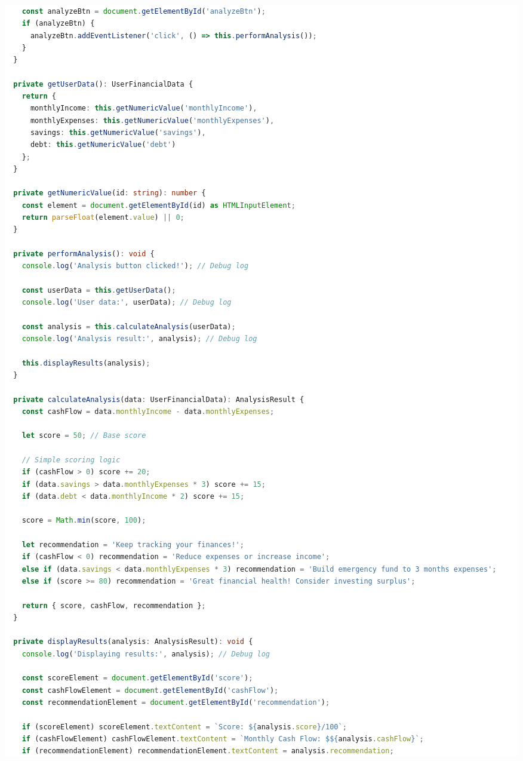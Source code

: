 ```typescript
    const analyzeBtn = document.getElementById('analyzeBtn');
    if (analyzeBtn) {
      analyzeBtn.addEventListener('click', () => this.performAnalysis());
    }
  }
  
  private getUserData(): UserFinancialData {
    return {
      monthlyIncome: this.getNumericValue('monthlyIncome'),
      monthlyExpenses: this.getNumericValue('monthlyExpenses'),
      savings: this.getNumericValue('savings'),
      debt: this.getNumericValue('debt')
    };
  }
  
  private getNumericValue(id: string): number {
    const element = document.getElementById(id) as HTMLInputElement;
    return parseFloat(element.value) || 0;
  }
  
  private performAnalysis(): void {
    console.log('Analysis button clicked!'); // Debug log
    
    const userData = this.getUserData();
    console.log('User data:', userData); // Debug log
    
    const analysis = this.calculateAnalysis(userData);
    console.log('Analysis result:', analysis); // Debug log
    
    this.displayResults(analysis);
  }
  
  private calculateAnalysis(data: UserFinancialData): AnalysisResult {
    const cashFlow = data.monthlyIncome - data.monthlyExpenses;
    
    let score = 50; // Base score
    
    // Simple scoring logic
    if (cashFlow > 0) score += 20;
    if (data.savings > data.monthlyExpenses * 3) score += 15;
    if (data.debt < data.monthlyIncome * 2) score += 15;
    
    score = Math.min(score, 100);
    
    let recommendation = 'Keep tracking your finances!';
    if (cashFlow < 0) recommendation = 'Reduce expenses or increase income';
    else if (data.savings < data.monthlyExpenses * 3) recommendation = 'Build emergency fund to 3 months expenses';
    else if (score >= 80) recommendation = 'Great financial health! Consider investing surplus';
    
    return { score, cashFlow, recommendation };
  }
  
  private displayResults(analysis: AnalysisResult): void {
    console.log('Displaying results:', analysis); // Debug log
    
    const scoreElement = document.getElementById('score');
    const cashFlowElement = document.getElementById('cashFlow');
    const recommendationElement = document.getElementById('recommendation');
    
    if (scoreElement) scoreElement.textContent = `Score: ${analysis.score}/100`;
    if (cashFlowElement) cashFlowElement.textContent = `Monthly Cash Flow: $${analysis.cashFlow}`;
    if (recommendationElement) recommendationElement.textContent = analysis.recommendation;
```